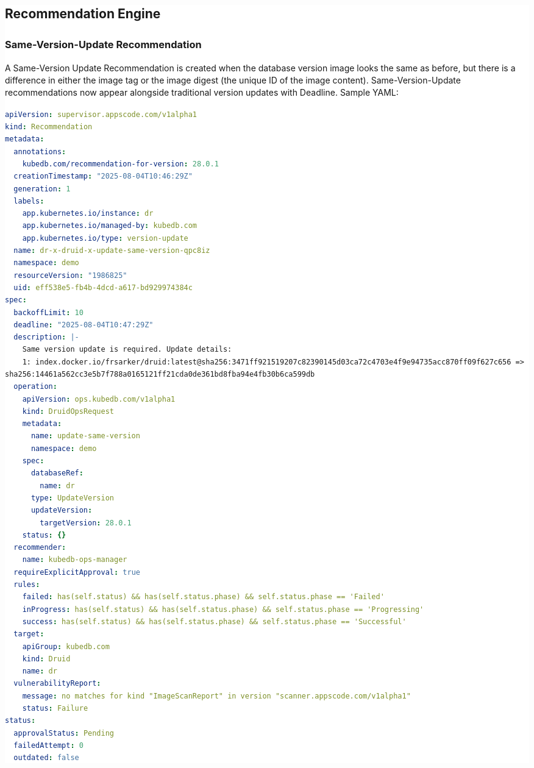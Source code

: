## Recommendation Engine
### Same-Version-Update Recommendation
A Same-Version Update Recommendation is created when the database version image looks the same as before, but there is a difference in either the image tag or the image digest (the unique ID of the image content).
Same-Version-Update recommendations now appear alongside traditional version updates with Deadline.
Sample YAML:

```yaml
apiVersion: supervisor.appscode.com/v1alpha1
kind: Recommendation
metadata:
  annotations:
    kubedb.com/recommendation-for-version: 28.0.1
  creationTimestamp: "2025-08-04T10:46:29Z"
  generation: 1
  labels:
    app.kubernetes.io/instance: dr
    app.kubernetes.io/managed-by: kubedb.com
    app.kubernetes.io/type: version-update
  name: dr-x-druid-x-update-same-version-qpc8iz
  namespace: demo
  resourceVersion: "1986825"
  uid: eff538e5-fb4b-4dcd-a617-bd929974384c
spec:
  backoffLimit: 10
  deadline: "2025-08-04T10:47:29Z"
  description: |-
    Same version update is required. Update details:
    1: index.docker.io/frsarker/druid:latest@sha256:3471ff921519207c82390145d03ca72c4703e4f9e94735acc870ff09f627c656 => sha256:14461a562cc3e5b7f788a0165121ff21cda0de361bd8fba94e4fb30b6ca599db
  operation:
    apiVersion: ops.kubedb.com/v1alpha1
    kind: DruidOpsRequest
    metadata:
      name: update-same-version
      namespace: demo
    spec:
      databaseRef:
        name: dr
      type: UpdateVersion
      updateVersion:
        targetVersion: 28.0.1
    status: {}
  recommender:
    name: kubedb-ops-manager
  requireExplicitApproval: true
  rules:
    failed: has(self.status) && has(self.status.phase) && self.status.phase == 'Failed'
    inProgress: has(self.status) && has(self.status.phase) && self.status.phase == 'Progressing'
    success: has(self.status) && has(self.status.phase) && self.status.phase == 'Successful'
  target:
    apiGroup: kubedb.com
    kind: Druid
    name: dr
  vulnerabilityReport:
    message: no matches for kind "ImageScanReport" in version "scanner.appscode.com/v1alpha1"
    status: Failure
status:
  approvalStatus: Pending
  failedAttempt: 0
  outdated: false
```